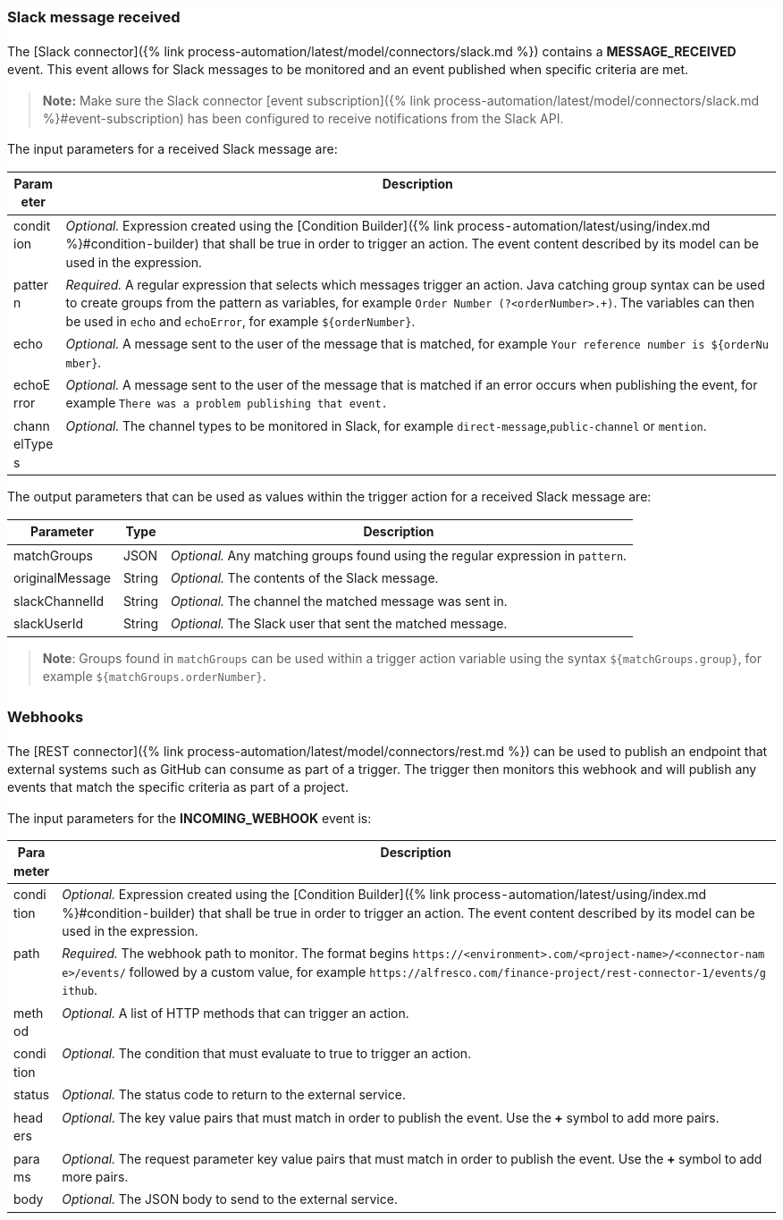 ### Slack message received

The [Slack connector]({% link process-automation/latest/model/connectors/slack.md %}) contains a **MESSAGE_RECEIVED** event. This event allows for Slack messages to be monitored and an event published when specific criteria are met.

> **Note:** Make sure the Slack connector [event subscription]({% link process-automation/latest/model/connectors/slack.md %}#event-subscription) has been configured to receive notifications from the Slack API.

The input parameters for a received Slack message are:

| Parameter | Description |
| --------- | ----------- |
| condition | *Optional.* Expression created using the [Condition Builder]({% link process-automation/latest/using/index.md %}#condition-builder) that shall be true in order to trigger an action. The event content described by its model can be used in the expression. |
| pattern | *Required.* A regular expression that selects which messages trigger an action. Java catching group syntax can be used to create groups from the pattern as variables, for example `Order Number (?<orderNumber>.+)`. The variables can then be used in `echo` and `echoError`, for example `${orderNumber}`. |
| echo | *Optional.* A message sent to the user of the message that is matched, for example `Your reference number is ${orderNumber}`. |
| echoError | *Optional.* A message sent to the user of the message that is matched if an error occurs when publishing the event, for example `There was a problem publishing that event.` |
| channelTypes | *Optional.* The channel types to be monitored in Slack, for example `direct-message`,`public-channel` or `mention`. |

The output parameters that can be used as values within the trigger action for a received Slack message are:

| Parameter | Type | Description |
| --------- | ---- | ----------- |
| matchGroups | JSON | *Optional.* Any matching groups found using the regular expression in `pattern`. |
| originalMessage | String | *Optional.* The contents of the Slack message. |
| slackChannelId | String | *Optional.* The channel the matched message was sent in. |
| slackUserId | String | *Optional.* The Slack user that sent the matched message. |

> **Note**: Groups found in `matchGroups` can be used within a trigger action variable using the syntax `${matchGroups.group}`, for example `${matchGroups.orderNumber}`.

### Webhooks

The [REST connector]({% link process-automation/latest/model/connectors/rest.md %}) can be used to publish an endpoint that external systems such as GitHub can consume as part of a trigger. The trigger then monitors this webhook and will publish any events that match the specific criteria as part of a project.

The input parameters for the **INCOMING_WEBHOOK** event is:

| Parameter | Description |
| --------- | ----------- |
| condition | *Optional.* Expression created using the [Condition Builder]({% link process-automation/latest/using/index.md %}#condition-builder) that shall be true in order to trigger an action. The event content described by its model can be used in the expression. |
| path | *Required.* The webhook path to monitor. The format begins `https://<environment>.com/<project-name>/<connector-name>/events/` followed by a custom value, for example `https://alfresco.com/finance-project/rest-connector-1/events/github`. |
| method | *Optional.* A list of HTTP methods that can trigger an action. |
| condition | *Optional.* The condition that must evaluate to true to trigger an action. |
| status | *Optional.* The status code to return to the external service. |
| headers | *Optional.* The key value pairs that must match in order to publish the event. Use the **+** symbol to add more pairs. |
| params | *Optional.* The request parameter key value pairs that must match in order to publish the event. Use the **+** symbol to add more pairs. |
| body | *Optional.* The JSON body to send to the external service. |
